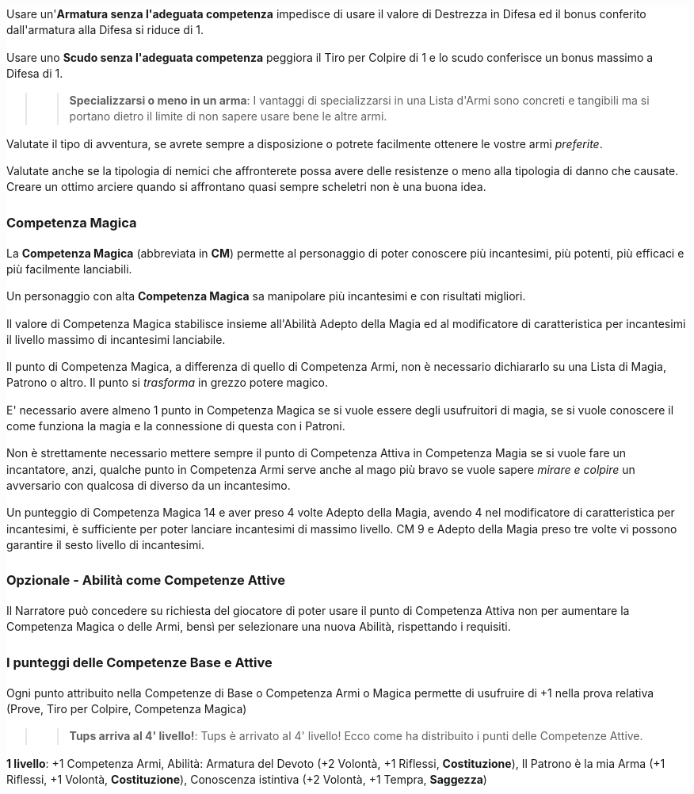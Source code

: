 Usare un'**Armatura senza l'adeguata competenza** impedisce di usare il valore di Destrezza in Difesa ed il bonus conferito dall'armatura alla Difesa si riduce di 1.

Usare uno **Scudo senza l'adeguata competenza** peggiora il Tiro per Colpire di 1 e lo scudo conferisce un bonus massimo a Difesa di 1.

>> **Specializzarsi o meno in un arma**: I vantaggi di specializzarsi in una Lista d'Armi sono concreti e tangibili ma si portano dietro il limite di non sapere usare bene le altre armi.

Valutate il tipo di avventura, se avrete sempre a disposizione o potrete facilmente ottenere le vostre armi *preferite*.

Valutate anche se la tipologia di nemici che affronterete possa avere delle resistenze o meno alla tipologia di danno che causate. Creare un ottimo arciere quando si affrontano quasi sempre scheletri non è una buona idea.

### Competenza Magica

La **Competenza Magica** (abbreviata in **CM**) permette al personaggio di poter conoscere più incantesimi, più potenti, più efficaci e più facilmente lanciabili.

Un personaggio con alta **Competenza Magica** sa manipolare più incantesimi e con risultati migliori.

Il valore di Competenza Magica stabilisce insieme all'Abilità Adepto della Magia ed al modificatore di caratteristica per incantesimi il livello massimo di incantesimi lanciabile.

Il punto di Competenza Magica, a differenza di quello di Competenza Armi, non è necessario dichiararlo su una Lista di Magia, Patrono o altro. Il punto si *trasforma* in grezzo potere magico.

E' necessario avere almeno 1 punto in Competenza Magica se si vuole essere degli usufruitori di magia, se si vuole conoscere il come funziona la magia e la connessione di questa con i Patroni.

Non è strettamente necessario mettere sempre il punto di Competenza Attiva in Competenza Magia se si vuole fare un incantatore, anzi, qualche punto in Competenza Armi serve anche al mago più bravo se vuole sapere *mirare e colpire* un avversario con qualcosa di diverso da un incantesimo.

Un punteggio di Competenza Magica 14 e aver preso 4 volte Adepto della Magia, avendo 4 nel modificatore di caratteristica per incantesimi, è sufficiente per poter lanciare incantesimi di massimo livello. CM 9 e Adepto della Magia preso tre volte vi possono garantire il sesto livello di incantesimi.

### Opzionale - Abilità come Competenze Attive

Il Narratore può concedere su richiesta del giocatore di poter usare il punto di Competenza Attiva non per aumentare la Competenza Magica o delle Armi, bensì per selezionare una nuova Abilità, rispettando i requisiti.

### I punteggi delle Competenze Base e Attive

Ogni punto attribuito nella Competenze di Base o Competenza Armi o Magica permette di usufruire di +1 nella prova relativa (Prove, Tiro per Colpire, Competenza Magica)

>> **Tups arriva al 4' livello!**: Tups è arrivato al 4' livello! Ecco come ha distribuito i punti delle Competenze Attive.

**1 livello**: +1 Competenza Armi, Abilità: Armatura del Devoto (+2 Volontà, +1 Riflessi, **Costituzione**), Il Patrono è la mia Arma (+1 Riflessi, +1 Volontà, **Costituzione**), Conoscenza istintiva (+2 Volontà, +1 Tempra, **Saggezza**)
